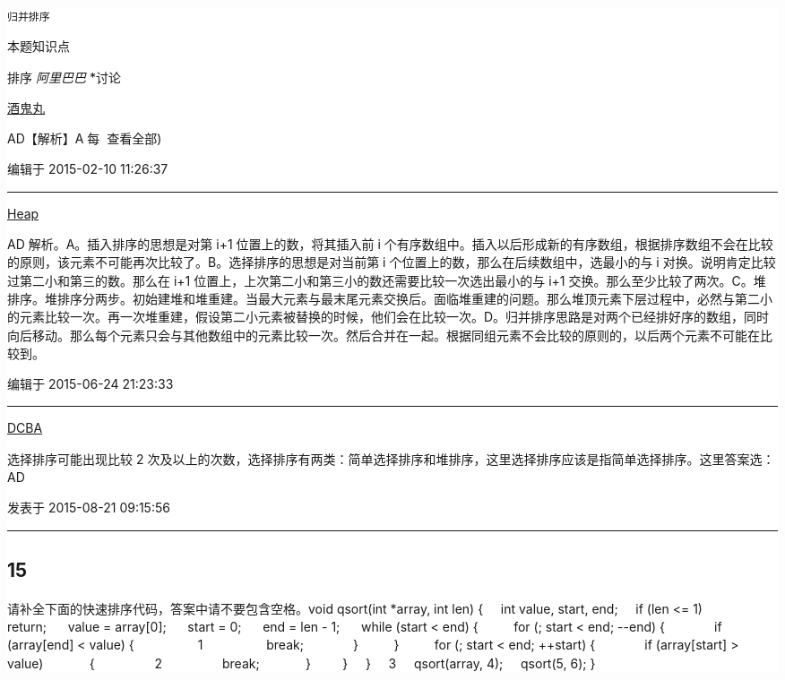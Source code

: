 ```cpp
归并排序
```

本题知识点

排序 *阿里巴巴* *讨论

[酒鬼丸](https://www.nowcoder.com/profile/652535)

AD【解析】A 每  查看全部)

编辑于 2015-02-10 11:26:37

* * *

[Heap](https://www.nowcoder.com/profile/627242)

AD 解析。A。插入排序的思想是对第 i+1 位置上的数，将其插入前 i 个有序数组中。插入以后形成新的有序数组，根据排序数组不会在比较的原则，该元素不可能再次比较了。B。选择排序的思想是对当前第 i 个位置上的数，那么在后续数组中，选最小的与 i 对换。说明肯定比较过第二小和第三的数。那么在 i+1 位置上，上次第二小和第三小的数还需要比较一次选出最小的与 i+1 交换。那么至少比较了两次。C。堆排序。堆排序分两步。初始建堆和堆重建。当最大元素与最末尾元素交换后。面临堆重建的问题。那么堆顶元素下层过程中，必然与第二小的元素比较一次。再一次堆重建，假设第二小元素被替换的时候，他们会在比较一次。D。归并排序思路是对两个已经排好序的数组，同时向后移动。那么每个元素只会与其他数组中的元素比较一次。然后合并在一起。根据同组元素不会比较的原则的，以后两个元素不可能在比较到。

编辑于 2015-06-24 21:23:33

* * *

[DCBA](https://www.nowcoder.com/profile/467946)

选择排序可能出现比较 2 次及以上的次数，选择排序有两类：简单选择排序和堆排序，这里选择排序应该是指简单选择排序。这里答案选：AD

发表于 2015-08-21 09:15:56

* * *

## 15

请补全下面的快速排序代码，答案中请不要包含空格。void qsort(int *array, int len)
{
    int value, start, end;
    if (len <= 1) 
        return; 
    value = array[0]; 
    start = 0; 
    end = len - 1; 
    while (start < end) { 
        for (; start < end; --end) { 
            if (array[end] < value) { 
                1 
                break; 
            } 
        } 
        for (; start < end; ++start) { 
            if (array[start] > value)
            {
                2
                break;
            }
        }
    }
    3
    qsort(array, 4);
    qsort(5, 6);
}
